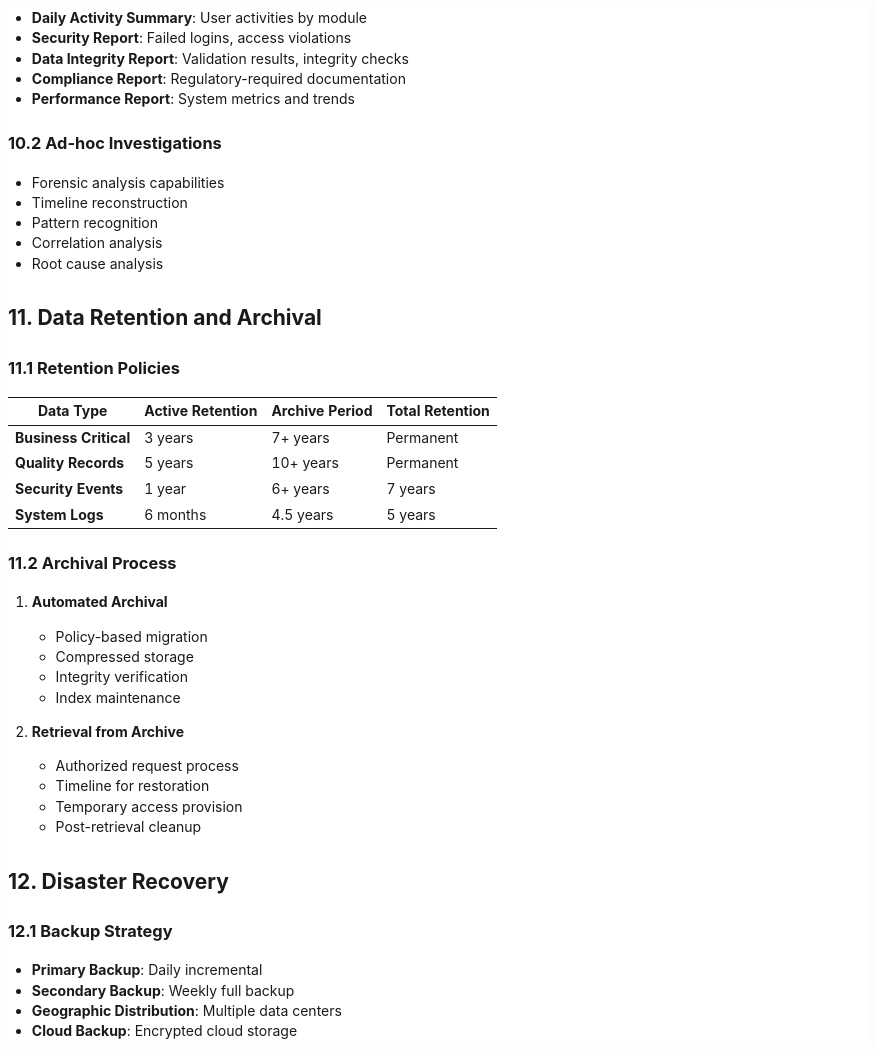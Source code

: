 - **Daily Activity Summary**: User activities by module
- **Security Report**: Failed logins, access violations
- **Data Integrity Report**: Validation results, integrity checks
- **Compliance Report**: Regulatory-required documentation
- **Performance Report**: System metrics and trends

### 10.2 Ad-hoc Investigations

- Forensic analysis capabilities
- Timeline reconstruction
- Pattern recognition
- Correlation analysis
- Root cause analysis

## 11. Data Retention and Archival

### 11.1 Retention Policies

| Data Type             | Active Retention | Archive Period | Total Retention |
| --------------------- | ---------------- | -------------- | --------------- |
| **Business Critical** | 3 years          | 7+ years       | Permanent       |
| **Quality Records**   | 5 years          | 10+ years      | Permanent       |
| **Security Events**   | 1 year           | 6+ years       | 7 years         |
| **System Logs**       | 6 months         | 4.5 years      | 5 years         |

### 11.2 Archival Process

1. **Automated Archival**

   - Policy-based migration
   - Compressed storage
   - Integrity verification
   - Index maintenance

2. **Retrieval from Archive**
   - Authorized request process
   - Timeline for restoration
   - Temporary access provision
   - Post-retrieval cleanup

## 12. Disaster Recovery

### 12.1 Backup Strategy

- **Primary Backup**: Daily incremental
- **Secondary Backup**: Weekly full backup
- **Geographic Distribution**: Multiple data centers
- **Cloud Backup**: Encrypted cloud storage
